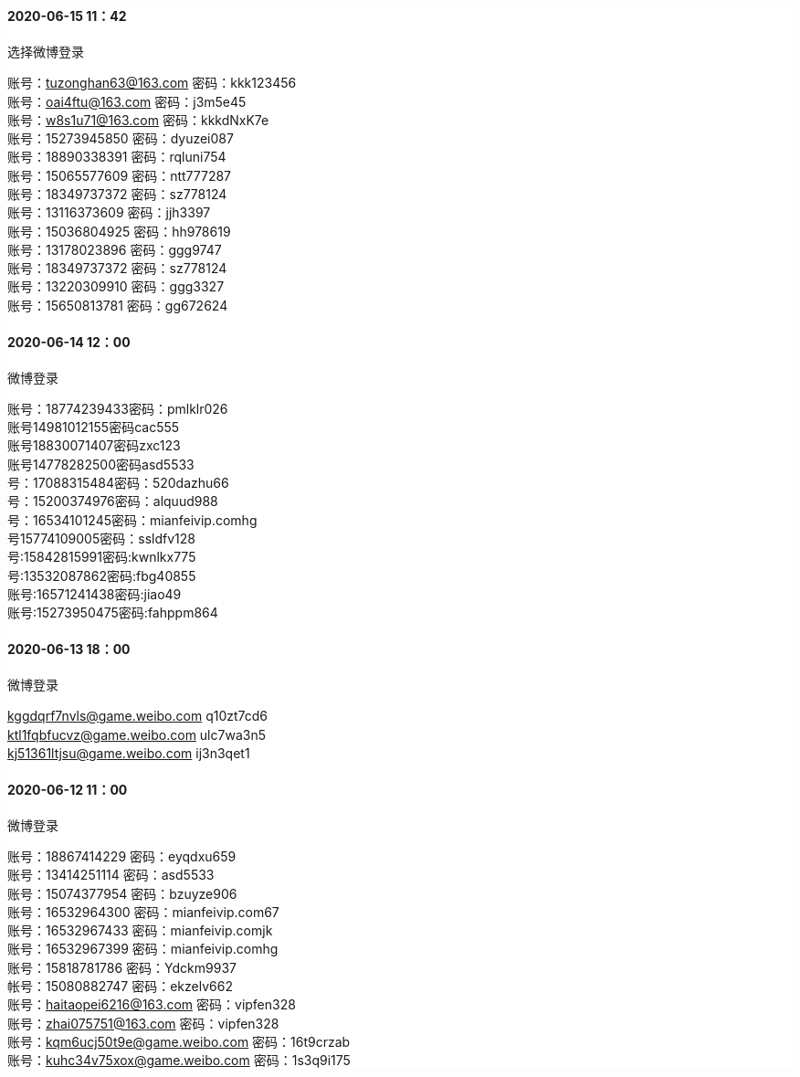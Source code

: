     
  
#### 2020-06-15 11：42  
选择微博登录  
  
 账号：tuzonghan63@163.com 密码：kkk123456  
 账号：oai4ftu@163.com 密码：j3m5e45  
 账号：w8s1u71@163.com 密码：kkkdNxK7e  
 账号：15273945850 密码：dyuzei087  
 账号：18890338391 密码：rqluni754  
 账号：15065577609 密码：ntt777287  
 账号：18349737372 密码：sz778124  
 账号：13116373609 密码：jjh3397  
 账号：15036804925 密码：hh978619  
 账号：13178023896 密码：ggg9747  
 账号：18349737372 密码：sz778124  
 账号：13220309910 密码：ggg3327  
 账号：15650813781 密码：gg672624  
  
  
  
  
#### 2020-06-14  12：00  
微博登录    
  
 账号：18774239433密码：pmlklr026  
 账号14981012155密码cac555  
 账号18830071407密码zxc123  
 账号14778282500密码asd5533  
 号：17088315484密码：520dazhu66  
 号：15200374976密码：alquud988  
 号：16534101245密码：mianfeivip.comhg  
 号15774109005密码：ssldfv128  
 号:15842815991密码:kwnlkx775  
 号:13532087862密码:fbg40855    
 账号:16571241438密码:jiao49  
 账号:15273950475密码:fahppm864  
  
  
  
  
#### 2020-06-13 18：00  
微博登录  
  
kggdqrf7nvls@game.weibo.com   q10zt7cd6  
ktl1fqbfucvz@game.weibo.com   ulc7wa3n5  
kj51361ltjsu@game.weibo.com   ij3n3qet1  
  
  
    
#### 2020-06-12  11：00  
微博登录    
  
 账号：18867414229 密码：eyqdxu659  
 账号：13414251114 密码：asd5533  
 账号：15074377954 密码：bzuyze906  
 账号：16532964300 密码：mianfeivip.com67  
 账号：16532967433 密码：mianfeivip.comjk  
 账号：16532967399 密码：mianfeivip.comhg  
 账号：15818781786 密码：Ydckm9937  
 帐号：15080882747 密码：ekzelv662    
 账号：haitaopei6216@163.com 密码：vipfen328  
 账号：zhai075751@163.com 密码：vipfen328  
 账号：kqm6ucj50t9e@game.weibo.com 密码：16t9crzab  
 账号：kuhc34v75xox@game.weibo.com 密码：1s3q9i175  
    